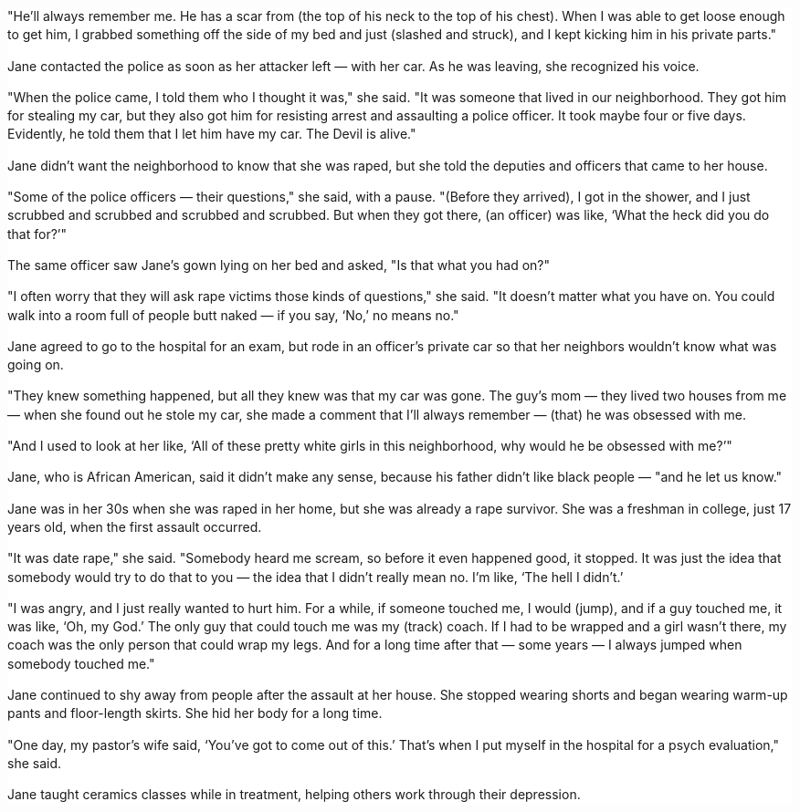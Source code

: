 "He’ll always remember me. He has a scar from \(the top of his neck to the top of his chest\). When I was able to get loose enough to get him, I grabbed something off the side of my bed and just \(slashed and struck\), and I kept kicking him in his private parts."

Jane contacted the police as soon as her attacker left — with her car. As he was leaving, she recognized his voice.

"When the police came, I told them who I thought it was," she said. "It was someone that lived in our neighborhood. They got him for stealing my car, but they also got him for resisting arrest and assaulting a police officer. It took maybe four or five days. Evidently, he told them that I let him have my car. The Devil is alive."

Jane didn’t want the neighborhood to know that she was raped, but she told the deputies and officers that came to her house.

"Some of the police officers — their questions," she said, with a pause. "\(Before they arrived\), I got in the shower, and I just scrubbed and scrubbed and scrubbed and scrubbed. But when they got there, \(an officer\) was like, ‘What the heck did you do that for?’"

The same officer saw Jane’s gown lying on her bed and asked, "Is that what you had on?"

"I often worry that they will ask rape victims those kinds of questions," she said. "It doesn’t matter what you have on. You could walk into a room full of people butt naked — if you say, ‘No,’ no means no."

Jane agreed to go to the hospital for an exam, but rode in an officer’s private car so that her neighbors wouldn’t know what was going on.

"They knew something happened, but all they knew was that my car was gone. The guy’s mom — they lived two houses from me — when she found out he stole my car, she made a comment that I’ll always remember — \(that\) he was obsessed with me.

"And I used to look at her like, ‘All of these pretty white girls in this neighborhood, why would he be obsessed with me?’"

Jane, who is African American, said it didn’t make any sense, because his father didn’t like black people — "and he let us know."

Jane was in her 30s when she was raped in her home, but she was already a rape survivor. She was a freshman in college, just 17 years old, when the first assault occurred.

"It was date rape," she said. "Somebody heard me scream, so before it even happened good, it stopped. It was just the idea that somebody would try to do that to you — the idea that I didn’t really mean no. I’m like, ‘The hell I didn’t.’

"I was angry, and I just really wanted to hurt him. For a while, if someone touched me, I would \(jump\), and if a guy touched me, it was like, ‘Oh, my God.’ The only guy that could touch me was my \(track\) coach. If I had to be wrapped and a girl wasn’t there, my coach was the only person that could wrap my legs. And for a long time after that — some years — I always jumped when somebody touched me."

Jane continued to shy away from people after the assault at her house. She stopped wearing shorts and began wearing warm-up pants and floor-length skirts. She hid her body for a long time.

"One day, my pastor’s wife said, ‘You’ve got to come out of this.’ That’s when I put myself in the hospital for a psych evaluation," she said.

Jane taught ceramics classes while in treatment, helping others work through their depression.
